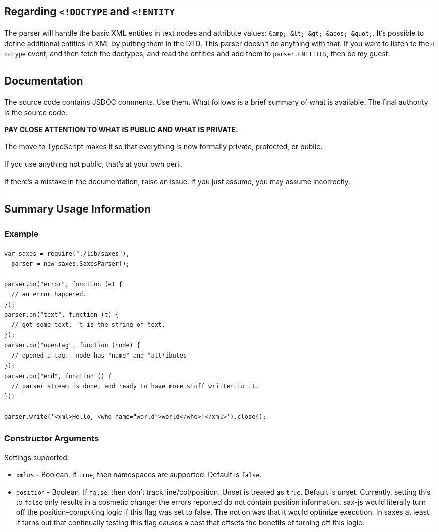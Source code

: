 Regarding `<!DOCTYPE` and `<!ENTITY`
------------------------------------

The parser will handle the basic XML entities in text nodes and attribute values: `&amp; &lt; &gt; &apos; &quot;`. It’s possible to define additional entities in XML by putting them in the DTD. This parser doesn’t do anything with that. If you want to listen to the `doctype` event, and then fetch the doctypes, and read the entities and add them to `parser.ENTITIES`, then be my guest.

Documentation
-------------

The source code contains JSDOC comments. Use them. What follows is a brief summary of what is available. The final authority is the source code.

**PAY CLOSE ATTENTION TO WHAT IS PUBLIC AND WHAT IS PRIVATE.**

The move to TypeScript makes it so that everything is now formally private, protected, or public.

If you use anything not public, that’s at your own peril.

If there’s a mistake in the documentation, raise an issue. If you just assume, you may assume incorrectly.

Summary Usage Information
-------------------------

### Example

    var saxes = require("./lib/saxes"),
      parser = new saxes.SaxesParser();

    parser.on("error", function (e) {
      // an error happened.
    });
    parser.on("text", function (t) {
      // got some text.  t is the string of text.
    });
    parser.on("opentag", function (node) {
      // opened a tag.  node has "name" and "attributes"
    });
    parser.on("end", function () {
      // parser stream is done, and ready to have more stuff written to it.
    });

    parser.write('<xml>Hello, <who name="world">world</who>!</xml>').close();

### Constructor Arguments

Settings supported:

-   `xmlns` - Boolean. If `true`, then namespaces are supported. Default is `false`.

-   `position` - Boolean. If `false`, then don’t track line/col/position. Unset is treated as `true`. Default is unset. Currently, setting this to `false` only results in a cosmetic change: the errors reported do not contain position information. sax-js would literally turn off the position-computing logic if this flag was set to false. The notion was that it would optimize execution. In saxes at least it turns out that continually testing this flag causes a cost that offsets the benefits of turning off this logic.
